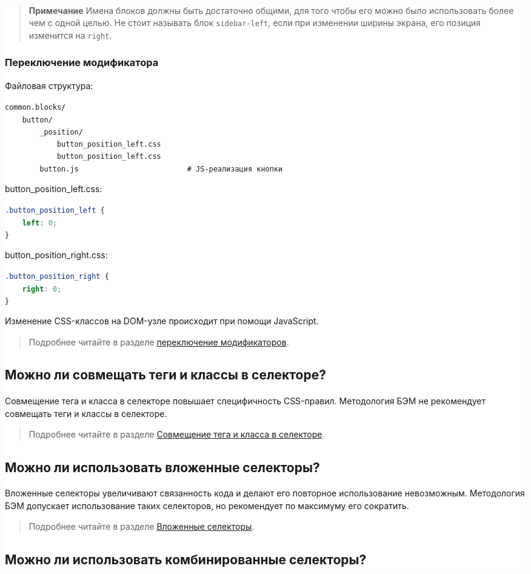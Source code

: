 > **Примечание** Имена блоков должны быть достаточно общими, для того чтобы его можно было использовать более чем с одной целью. Не стоит называть блок `sidebar-left`, если при изменении ширины экрана, его позиция изменится на `right`.

### Переключение модификатора

Файловая структура:

```files
common.blocks/
    button/
        _position/
            button_position_left.css   
            button_position_left.css    
        button.js                         # JS-реализация кнопки
```

button_position_left.css:

```css
.button_position_left {
    left: 0;
}
```

button_position_right.css:

```css
.button_position_right {
    right: 0;
}
```

Изменение CSS-классов на DOM-узле происходит при помощи JavaScript.

> Подробнее читайте в разделе [переключение модификаторов](https://ru.bem.info/platform/tutorials/i-bem/modifiers/#Переключение-toggle-модификатора).

## Можно ли совмещать теги и классы в селекторе?

Совмещение тега и класса в селекторе повышает специфичность CSS-правил. Методология БЭМ не рекомендует совмещать теги и классы в селекторе.

> Подробнее читайте в разделе [Совмещение тега и класса в селекторе](../method/bem-for-css/bem-for-css.ru.md#Совмещение-тега-и-класса-в-селекторе).

## Можно ли использовать вложенные селекторы?

Вложенные селекторы увеличивают связанность кода и делают его повторное использование невозможным. Методология БЭМ допускает использование таких селекторов, но рекомендует по максимуму его сократить.

> Подробнее читайте в разделе [Вложенные селекторы](../method/bem-for-css/bem-for-css.ru.md#Вложенные-селекторы).

## Можно ли использовать комбинированные селекторы?
